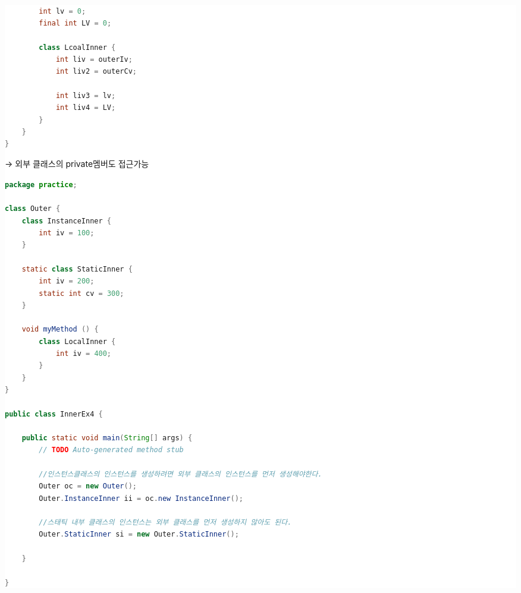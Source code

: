 ```java
		int lv = 0;
		final int LV = 0;

		class LcoalInner {
			int liv = outerIv;
			int liv2 = outerCv;

			int liv3 = lv;
			int liv4 = LV;
		}
	}
}
```

→ 외부 클래스의 private멤버도 접근가능

```java
package practice;

class Outer {
	class InstanceInner {
		int iv = 100;
	}

	static class StaticInner {
		int iv = 200;
		static int cv = 300;
	}

	void myMethod () {
		class LocalInner {
			int iv = 400;
		}
	}
}

public class InnerEx4 {

	public static void main(String[] args) {
		// TODO Auto-generated method stub

		//인스턴스클래스의 인스턴스를 생성하려면 외부 클래스의 인스턴스를 먼저 생성해야한다.
		Outer oc = new Outer();
		Outer.InstanceInner ii = oc.new InstanceInner();

		//스태틱 내부 클래스의 인스턴스는 외부 클래스를 먼저 생성하지 않아도 된다.
		Outer.StaticInner si = new Outer.StaticInner();

	}

}
```
